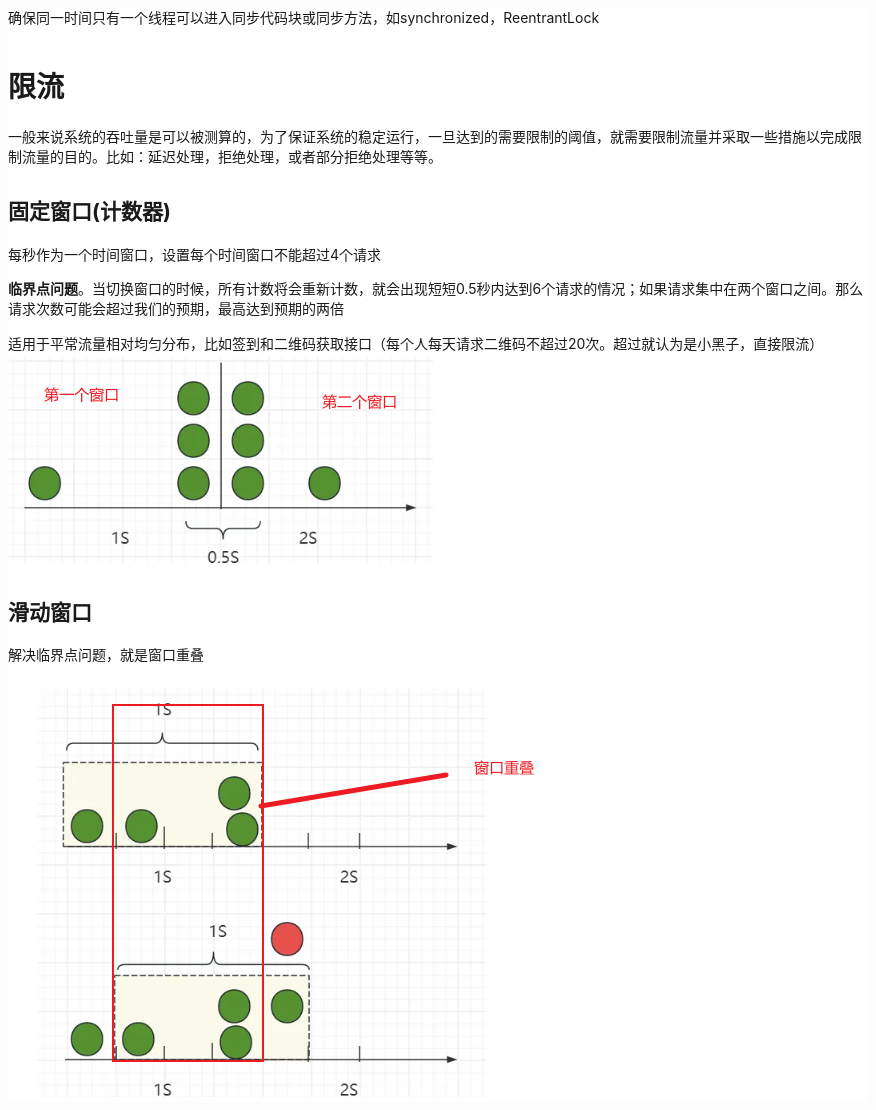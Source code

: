确保同一时间只有一个线程可以进入同步代码块或同步方法，如synchronized，ReentrantLock





# 限流

一般来说系统的吞吐量是可以被测算的，为了保证系统的稳定运行，一旦达到的需要限制的阈值，就需要限制流量并采取一些措施以完成限制流量的目的。比如：延迟处理，拒绝处理，或者部分拒绝处理等等。

## 固定窗口(计数器)

每秒作为一个时间窗口，设置每个时间窗口不能超过4个请求

**临界点问题**。当切换窗口的时候，所有计数将会重新计数，就会出现短短0.5秒内达到6个请求的情况；如果请求集中在两个窗口之间。那么请求次数可能会超过我们的预期，最高达到预期的两倍



适用于平常流量相对均匀分布，比如签到和二维码获取接口（每个人每天请求二维码不超过20次。超过就认为是小黑子，直接限流）
![image-20240329164706314](基础知识.assets/image-20240329164706314.png)

## 滑动窗口

解决临界点问题，就是窗口重叠

<img src="基础知识.assets/image-20240329164633459.png" alt="image-20240329164633459"  />
